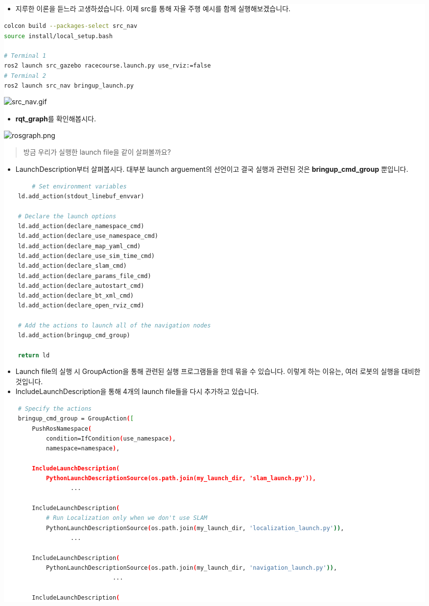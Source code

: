 - 지루한 이론을 듣느라 고생하셨습니다. 이제 src를 통해 자율 주행 예시를 함께 실행해보겠습니다.

```bash
colcon build --packages-select src_nav
source install/local_setup.bash

# Terminal 1
ros2 launch src_gazebo racecourse.launch.py use_rviz:=false
# Terminal 2
ros2 launch src_nav bringup_launch.py
```

![src_nav.gif](/kr/ros2_basic_foxy/images7/src_nav.gif?height=300px)

- **rqt_graph**를 확인해봅시다.

![rosgraph.png](/kr/ros2_basic_foxy/images7/rosgraph.png?height=300px)

> 방금 우리가 실행한 launch file을 같이 살펴볼까요?

- LaunchDescription부터 살펴봅시다. 대부분 launch arguement의 선언이고 결국 실행과 관련된 것은 **bringup_cmd_group** 뿐입니다.

```python
		# Set environment variables
    ld.add_action(stdout_linebuf_envvar)

    # Declare the launch options
    ld.add_action(declare_namespace_cmd)
    ld.add_action(declare_use_namespace_cmd)
    ld.add_action(declare_map_yaml_cmd)
    ld.add_action(declare_use_sim_time_cmd)
    ld.add_action(declare_slam_cmd)
    ld.add_action(declare_params_file_cmd)
    ld.add_action(declare_autostart_cmd)
    ld.add_action(declare_bt_xml_cmd)
    ld.add_action(declare_open_rviz_cmd)

    # Add the actions to launch all of the navigation nodes
    ld.add_action(bringup_cmd_group)

    return ld
```

- Launch file의 실행 시 GroupAction을 통해 관련된 실행 프로그램들을 한데 묶을 수 있습니다. 이렇게 하는 이유는, 여러 로봇의 실행을 대비한 것입니다.
- IncludeLaunchDescription을 통해 4개의 launch file들을 다시 추가하고 있습니다.

```bash
    # Specify the actions
    bringup_cmd_group = GroupAction([
        PushRosNamespace(
            condition=IfCondition(use_namespace),
            namespace=namespace),

        IncludeLaunchDescription(
            PythonLaunchDescriptionSource(os.path.join(my_launch_dir, 'slam_launch.py')),
                   ...

        IncludeLaunchDescription(
            # Run Localization only when we don't use SLAM
            PythonLaunchDescriptionSource(os.path.join(my_launch_dir, 'localization_launch.py')),
                   ...

        IncludeLaunchDescription(
            PythonLaunchDescriptionSource(os.path.join(my_launch_dir, 'navigation_launch.py')),
						       ...

        IncludeLaunchDescription(
```
